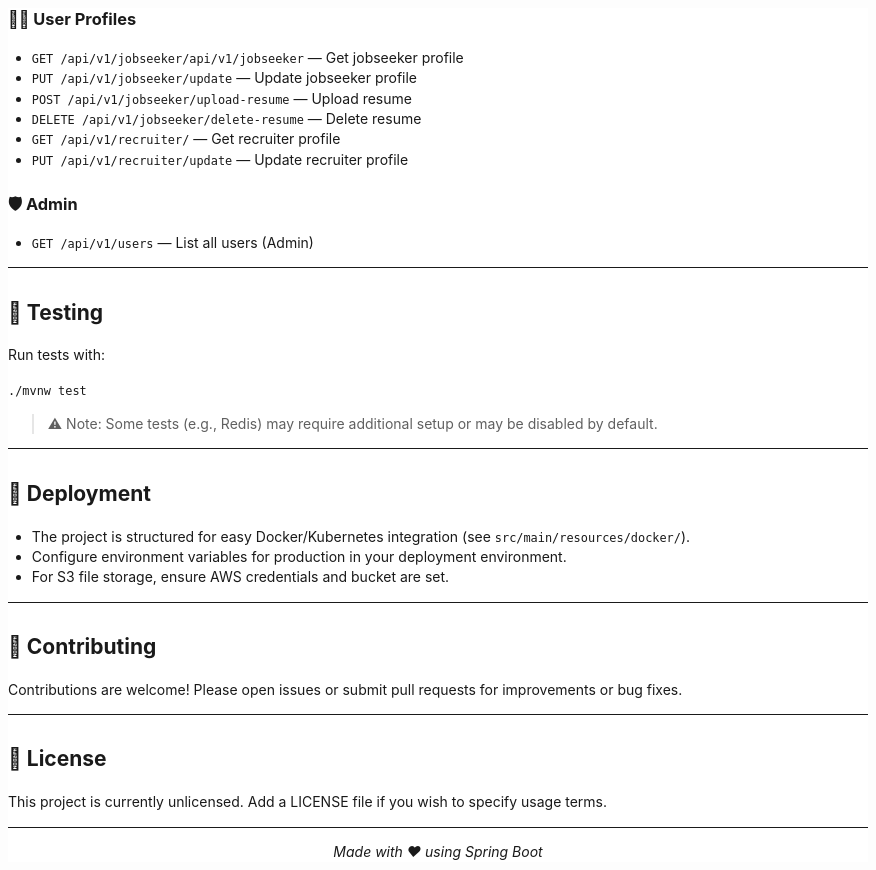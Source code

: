 ### 🧑‍💼 User Profiles
- `GET /api/v1/jobseeker/api/v1/jobseeker` — Get jobseeker profile
- `PUT /api/v1/jobseeker/update` — Update jobseeker profile
- `POST /api/v1/jobseeker/upload-resume` — Upload resume
- `DELETE /api/v1/jobseeker/delete-resume` — Delete resume
- `GET /api/v1/recruiter/` — Get recruiter profile
- `PUT /api/v1/recruiter/update` — Update recruiter profile

### 🛡️ Admin
- `GET /api/v1/users` — List all users (Admin)

---

## 🧪 Testing

Run tests with:
```bash
./mvnw test
```

> ⚠️ Note: Some tests (e.g., Redis) may require additional setup or may be disabled by default.

---

## 🚢 Deployment

- The project is structured for easy Docker/Kubernetes integration (see `src/main/resources/docker/`).
- Configure environment variables for production in your deployment environment.
- For S3 file storage, ensure AWS credentials and bucket are set.

---

## 🤝 Contributing

Contributions are welcome! Please open issues or submit pull requests for improvements or bug fixes.

---

## 📝 License

This project is currently unlicensed. Add a LICENSE file if you wish to specify usage terms.

---

<p align="center">
  <i>Made with ❤️ using Spring Boot</i>
</p>

